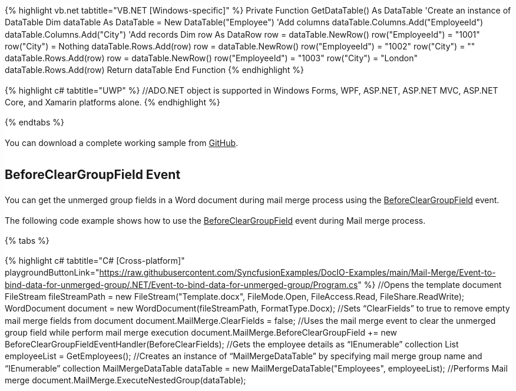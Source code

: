 {% highlight vb.net tabtitle="VB.NET [Windows-specific]" %}
Private Function GetDataTable() As DataTable
    'Create an instance of DataTable
    Dim dataTable As DataTable = New DataTable("Employee")
    'Add columns
    dataTable.Columns.Add("EmployeeId")
    dataTable.Columns.Add("City")
    'Add records
    Dim row As DataRow
    row = dataTable.NewRow()
    row("EmployeeId") = "1001"
    row("City") = Nothing
    dataTable.Rows.Add(row)
    row = dataTable.NewRow()
    row("EmployeeId") = "1002"
    row("City") = ""
    dataTable.Rows.Add(row)
    row = dataTable.NewRow()
    row("EmployeeId") = "1003"
    row("City") = "London"
    dataTable.Rows.Add(row)
    Return dataTable
End Function
{% endhighlight %}

{% highlight c# tabtitle="UWP" %}
//ADO.NET object is supported in Windows Forms, WPF, ASP.NET, ASP.NET MVC, ASP.NET Core, and Xamarin platforms alone.
{% endhighlight %}

{% endtabs %}

You can download a complete working sample from [GitHub](https://github.com/SyncfusionExamples/DocIO-Examples/tree/main/Mail-Merge/Event-to-bind-data-for-unmerged-fields).

## BeforeClearGroupField Event

You can get the unmerged group fields in a Word document during mail merge process using the [BeforeClearGroupField](https://help.syncfusion.com/cr/document-processing/Syncfusion.DocIO.DLS.BeforeClearGroupFieldEventHandler.html) event.

The following code example shows how to use the [BeforeClearGroupField](https://help.syncfusion.com/cr/document-processing/Syncfusion.DocIO.DLS.BeforeClearGroupFieldEventHandler.html) event during Mail merge process.

{% tabs %}

{% highlight c# tabtitle="C# [Cross-platform]" playgroundButtonLink="https://raw.githubusercontent.com/SyncfusionExamples/DocIO-Examples/main/Mail-Merge/Event-to-bind-data-for-unmerged-group/.NET/Event-to-bind-data-for-unmerged-group/Program.cs" %}
//Opens the template document
FileStream fileStreamPath = new FileStream("Template.docx", FileMode.Open, FileAccess.Read, FileShare.ReadWrite);
WordDocument document = new WordDocument(fileStreamPath, FormatType.Docx);
//Sets “ClearFields” to true to remove empty mail merge fields from document
document.MailMerge.ClearFields = false;
//Uses the mail merge event to clear the unmerged group field while perform mail merge execution
document.MailMerge.BeforeClearGroupField += new BeforeClearGroupFieldEventHandler(BeforeClearFields);
//Gets the employee details as “IEnumerable” collection
List<Employees> employeeList = GetEmployees();
//Creates an instance of “MailMergeDataTable” by specifying mail merge group name and “IEnumerable” collection
MailMergeDataTable dataTable = new MailMergeDataTable("Employees", employeeList);
//Performs Mail merge
document.MailMerge.ExecuteNestedGroup(dataTable);
